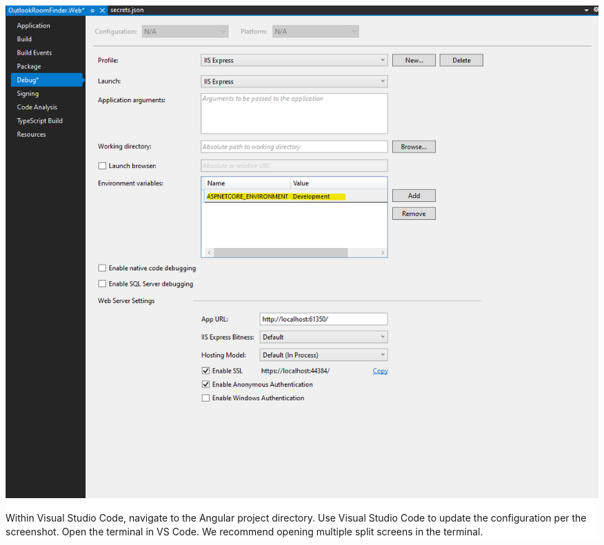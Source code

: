 ![Set the Project in Addin Mode](./Documentation/addin/outlook-web-02-project-settings.png)

Within Visual Studio Code, navigate to the Angular project directory.  Use Visual Studio Code to update the configuration per the screenshot.   Open the terminal in VS Code.  We recommend opening multiple split screens in the terminal.  